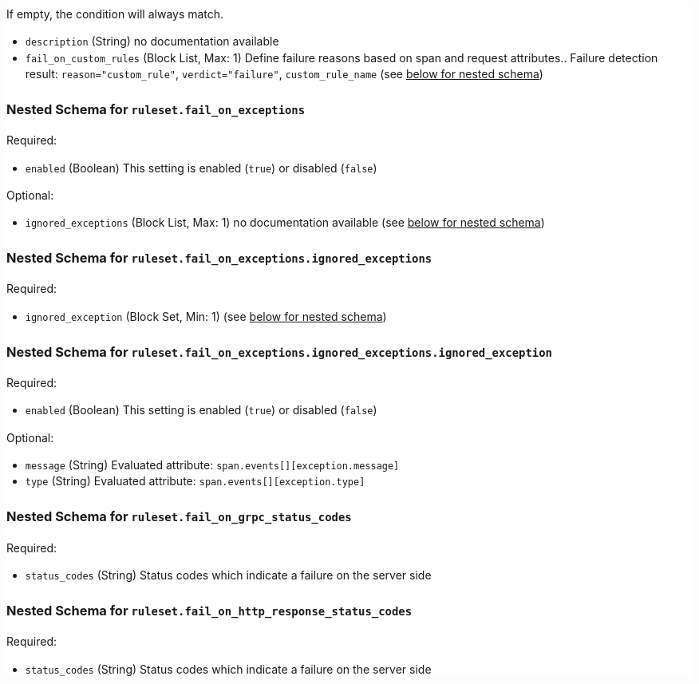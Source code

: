 If empty, the condition will always match.
- `description` (String) no documentation available
- `fail_on_custom_rules` (Block List, Max: 1) Define failure reasons based on span and request attributes.. Failure detection result: `reason="custom_rule"`, `verdict="failure"`, `custom_rule_name` (see [below for nested schema](#nestedblock--ruleset--fail_on_custom_rules))

<a id="nestedblock--ruleset--fail_on_exceptions"></a>
### Nested Schema for `ruleset.fail_on_exceptions`

Required:

- `enabled` (Boolean) This setting is enabled (`true`) or disabled (`false`)

Optional:

- `ignored_exceptions` (Block List, Max: 1) no documentation available (see [below for nested schema](#nestedblock--ruleset--fail_on_exceptions--ignored_exceptions))

<a id="nestedblock--ruleset--fail_on_exceptions--ignored_exceptions"></a>
### Nested Schema for `ruleset.fail_on_exceptions.ignored_exceptions`

Required:

- `ignored_exception` (Block Set, Min: 1) (see [below for nested schema](#nestedblock--ruleset--fail_on_exceptions--ignored_exceptions--ignored_exception))

<a id="nestedblock--ruleset--fail_on_exceptions--ignored_exceptions--ignored_exception"></a>
### Nested Schema for `ruleset.fail_on_exceptions.ignored_exceptions.ignored_exception`

Required:

- `enabled` (Boolean) This setting is enabled (`true`) or disabled (`false`)

Optional:

- `message` (String) Evaluated attribute: `span.events[][exception.message]`
- `type` (String) Evaluated attribute: `span.events[][exception.type]`




<a id="nestedblock--ruleset--fail_on_grpc_status_codes"></a>
### Nested Schema for `ruleset.fail_on_grpc_status_codes`

Required:

- `status_codes` (String) Status codes which indicate a failure on the server side


<a id="nestedblock--ruleset--fail_on_http_response_status_codes"></a>
### Nested Schema for `ruleset.fail_on_http_response_status_codes`

Required:

- `status_codes` (String) Status codes which indicate a failure on the server side

